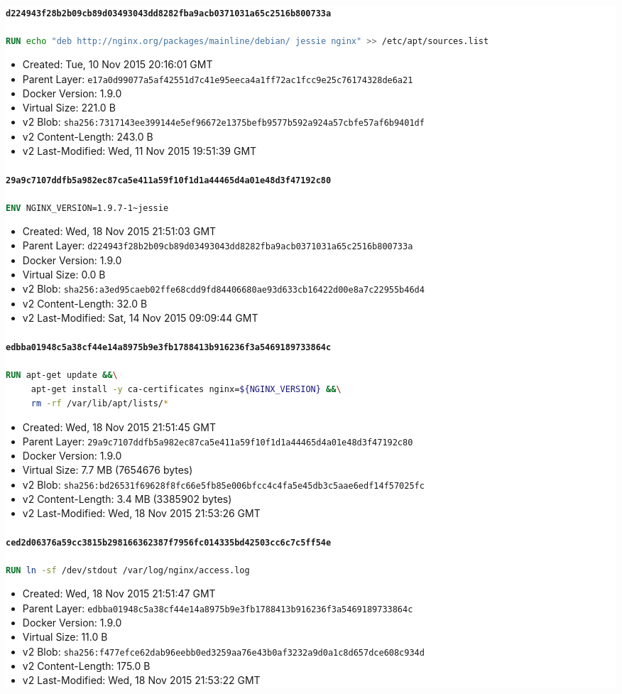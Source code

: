 #### `d224943f28b2b09cb89d03493043dd8282fba9acb0371031a65c2516b800733a`

```dockerfile
RUN echo "deb http://nginx.org/packages/mainline/debian/ jessie nginx" >> /etc/apt/sources.list
```

-	Created: Tue, 10 Nov 2015 20:16:01 GMT
-	Parent Layer: `e17a0d99077a5af42551d7c41e95eeca4a1ff72ac1fcc9e25c76174328de6a21`
-	Docker Version: 1.9.0
-	Virtual Size: 221.0 B
-	v2 Blob: `sha256:7317143ee399144e5ef96672e1375befb9577b592a924a57cbfe57af6b9401df`
-	v2 Content-Length: 243.0 B
-	v2 Last-Modified: Wed, 11 Nov 2015 19:51:39 GMT

#### `29a9c7107ddfb5a982ec87ca5e411a59f10f1d1a44465d4a01e48d3f47192c80`

```dockerfile
ENV NGINX_VERSION=1.9.7-1~jessie
```

-	Created: Wed, 18 Nov 2015 21:51:03 GMT
-	Parent Layer: `d224943f28b2b09cb89d03493043dd8282fba9acb0371031a65c2516b800733a`
-	Docker Version: 1.9.0
-	Virtual Size: 0.0 B
-	v2 Blob: `sha256:a3ed95caeb02ffe68cdd9fd84406680ae93d633cb16422d00e8a7c22955b46d4`
-	v2 Content-Length: 32.0 B
-	v2 Last-Modified: Sat, 14 Nov 2015 09:09:44 GMT

#### `edbba01948c5a38cf44e14a8975b9e3fb1788413b916236f3a5469189733864c`

```dockerfile
RUN apt-get update &&\
     apt-get install -y ca-certificates nginx=${NGINX_VERSION} &&\
     rm -rf /var/lib/apt/lists/*
```

-	Created: Wed, 18 Nov 2015 21:51:45 GMT
-	Parent Layer: `29a9c7107ddfb5a982ec87ca5e411a59f10f1d1a44465d4a01e48d3f47192c80`
-	Docker Version: 1.9.0
-	Virtual Size: 7.7 MB (7654676 bytes)
-	v2 Blob: `sha256:bd26531f69628f8fc66e5fb85e006bfcc4c4fa5e45db3c5aae6edf14f57025fc`
-	v2 Content-Length: 3.4 MB (3385902 bytes)
-	v2 Last-Modified: Wed, 18 Nov 2015 21:53:26 GMT

#### `ced2d06376a59cc3815b298166362387f7956fc014335bd42503cc6c7c5ff54e`

```dockerfile
RUN ln -sf /dev/stdout /var/log/nginx/access.log
```

-	Created: Wed, 18 Nov 2015 21:51:47 GMT
-	Parent Layer: `edbba01948c5a38cf44e14a8975b9e3fb1788413b916236f3a5469189733864c`
-	Docker Version: 1.9.0
-	Virtual Size: 11.0 B
-	v2 Blob: `sha256:f477efce62dab96eebb0ed3259aa76e43b0af3232a9d0a1c8d657dce608c934d`
-	v2 Content-Length: 175.0 B
-	v2 Last-Modified: Wed, 18 Nov 2015 21:53:22 GMT
